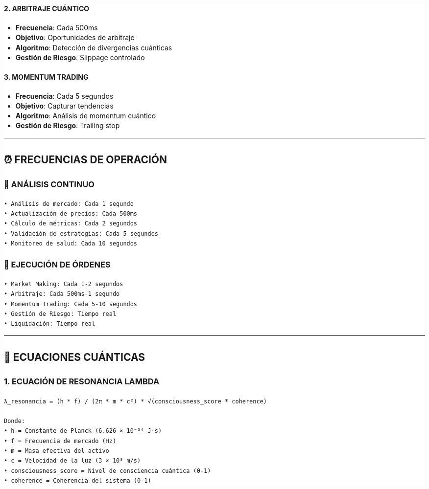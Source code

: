 #### **2. ARBITRAJE CUÁNTICO**
- **Frecuencia**: Cada 500ms
- **Objetivo**: Oportunidades de arbitraje
- **Algoritmo**: Detección de divergencias cuánticas
- **Gestión de Riesgo**: Slippage controlado

#### **3. MOMENTUM TRADING**
- **Frecuencia**: Cada 5 segundos
- **Objetivo**: Capturar tendencias
- **Algoritmo**: Análisis de momentum cuántico
- **Gestión de Riesgo**: Trailing stop

---

## ⏰ **FRECUENCIAS DE OPERACIÓN**

### **🔄 ANÁLISIS CONTINUO**
```
• Análisis de mercado: Cada 1 segundo
• Actualización de precios: Cada 500ms
• Cálculo de métricas: Cada 2 segundos
• Validación de estrategias: Cada 5 segundos
• Monitoreo de salud: Cada 10 segundos
```

### **🎯 EJECUCIÓN DE ÓRDENES**
```
• Market Making: Cada 1-2 segundos
• Arbitraje: Cada 500ms-1 segundo
• Momentum Trading: Cada 5-10 segundos
• Gestión de Riesgo: Tiempo real
• Liquidación: Tiempo real
```

---

## 🧮 **ECUACIONES CUÁNTICAS**

### **1. ECUACIÓN DE RESONANCIA LAMBDA**
```
λ_resonancia = (h * f) / (2π * m * c²) * √(consciousness_score * coherence)

Donde:
• h = Constante de Planck (6.626 × 10⁻³⁴ J⋅s)
• f = Frecuencia de mercado (Hz)
• m = Masa efectiva del activo
• c = Velocidad de la luz (3 × 10⁸ m/s)
• consciousness_score = Nivel de consciencia cuántica (0-1)
• coherence = Coherencia del sistema (0-1)
```
